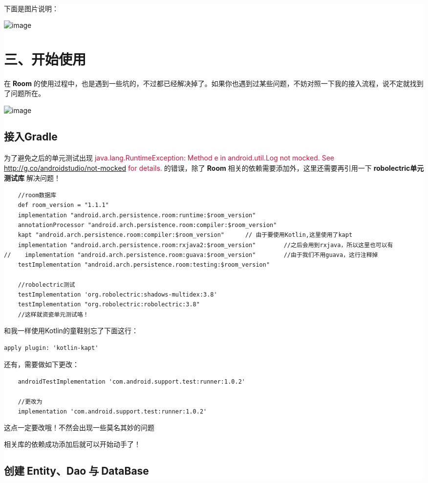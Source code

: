下面是图片说明：

![image](https://blog-pic-1256696029.cos.ap-guangzhou.myqcloud.com/Room-Database/009.png)

# 三、开始使用

在 **Room** 的使用过程中，也是遇到一些坑的，不过都已经解决掉了。如果你也遇到过某些问题，不妨对照一下我的接入流程，说不定就找到了问题所在。

![image](https://blog-pic-1256696029.cos.ap-guangzhou.myqcloud.com/Room-Database/008.png)

## 接入Gradle

为了避免之后的单元测试出现 <font color="#DC143C">java.lang.RuntimeException: Method e in android.util.Log not mocked. See http://g.co/androidstudio/not-mocked for details.</font> 的错误，除了 **Room** 相关的依赖需要添加外，这里还需要再引用一下 **robolectric单元测试库** 解决问题！

```
    //room数据库
    def room_version = "1.1.1"
    implementation "android.arch.persistence.room:runtime:$room_version"
    annotationProcessor "android.arch.persistence.room:compiler:$room_version"
    kapt "android.arch.persistence.room:compiler:$room_version"      // 由于要使用Kotlin,这里使用了kapt
    implementation "android.arch.persistence.room:rxjava2:$room_version"        //之后会用到rxjava，所以这里也可以有
//    implementation "android.arch.persistence.room:guava:$room_version"        //由于我们不用guava，这行注释掉
    testImplementation "android.arch.persistence.room:testing:$room_version" 
    
    //robolectric测试
    testImplementation 'org.robolectric:shadows-multidex:3.8'
    testImplementation "org.robolectric:robolectric:3.8"
    //这样就资瓷单元测试咯！
```

和我一样使用Kotlin的童鞋别忘了下面这行：

```
apply plugin: 'kotlin-kapt'
```
还有，需要做如下更改：

```
    androidTestImplementation 'com.android.support.test:runner:1.0.2'

    //更改为
    implementation 'com.android.support.test:runner:1.0.2'

```
这点一定要改哦！不然会出现一些莫名其妙的问题




相关库的依赖成功添加后就可以开始动手了！

## 创建 Entity、Dao 与 DataBase
